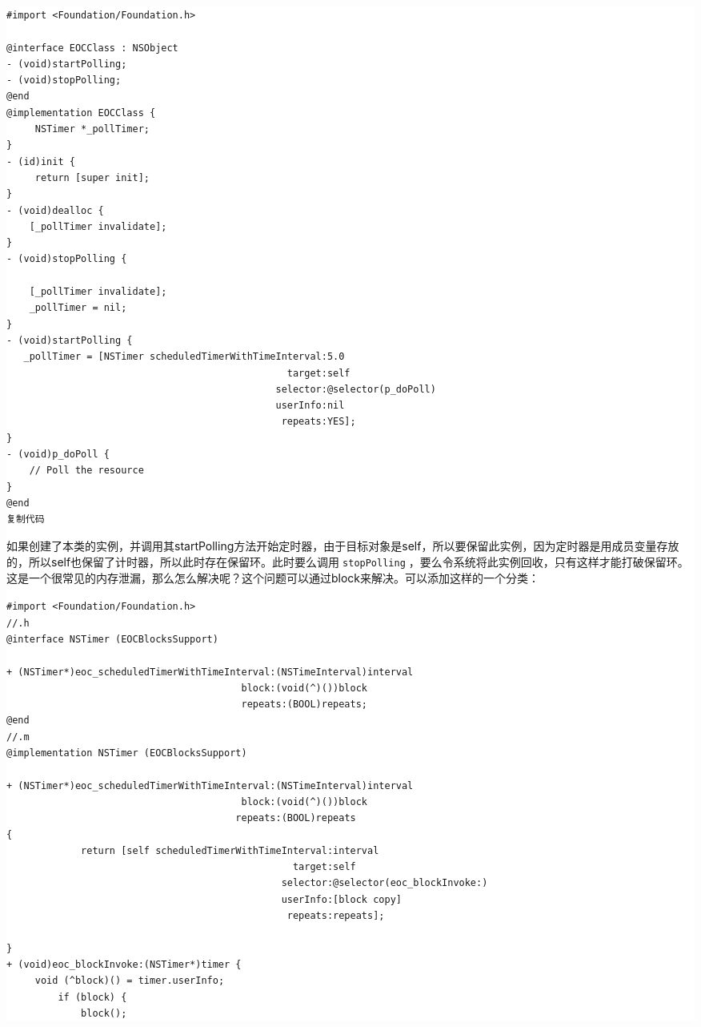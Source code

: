 ```
#import <Foundation/Foundation.h>

@interface EOCClass : NSObject
- (void)startPolling;
- (void)stopPolling;
@end
@implementation EOCClass {
     NSTimer *_pollTimer;
}
- (id)init {
     return [super init];
}
- (void)dealloc {
    [_pollTimer invalidate];
}
- (void)stopPolling {

    [_pollTimer invalidate];
    _pollTimer = nil;
}
- (void)startPolling {
   _pollTimer = [NSTimer scheduledTimerWithTimeInterval:5.0
                                                 target:self
                                               selector:@selector(p_doPoll)
                                               userInfo:nil
                                                repeats:YES];
}
- (void)p_doPoll {
    // Poll the resource
}
@end
复制代码
```

如果创建了本类的实例，并调用其startPolling方法开始定时器，由于目标对象是self，所以要保留此实例，因为定时器是用成员变量存放的，所以self也保留了计时器，所以此时存在保留环。此时要么调用 `stopPolling` ，要么令系统将此实例回收，只有这样才能打破保留环。 这是一个很常见的内存泄漏，那么怎么解决呢？这个问题可以通过block来解决。可以添加这样的一个分类：

```
#import <Foundation/Foundation.h>
//.h
@interface NSTimer (EOCBlocksSupport)

+ (NSTimer*)eoc_scheduledTimerWithTimeInterval:(NSTimeInterval)interval
                                         block:(void(^)())block
                                         repeats:(BOOL)repeats;
@end
//.m
@implementation NSTimer (EOCBlocksSupport)

+ (NSTimer*)eoc_scheduledTimerWithTimeInterval:(NSTimeInterval)interval
                                         block:(void(^)())block
                                        repeats:(BOOL)repeats
{
             return [self scheduledTimerWithTimeInterval:interval
                                                  target:self
                                                selector:@selector(eoc_blockInvoke:)
                                                userInfo:[block copy]
                                                 repeats:repeats];

}
+ (void)eoc_blockInvoke:(NSTimer*)timer {
     void (^block)() = timer.userInfo;
         if (block) {
             block();
```